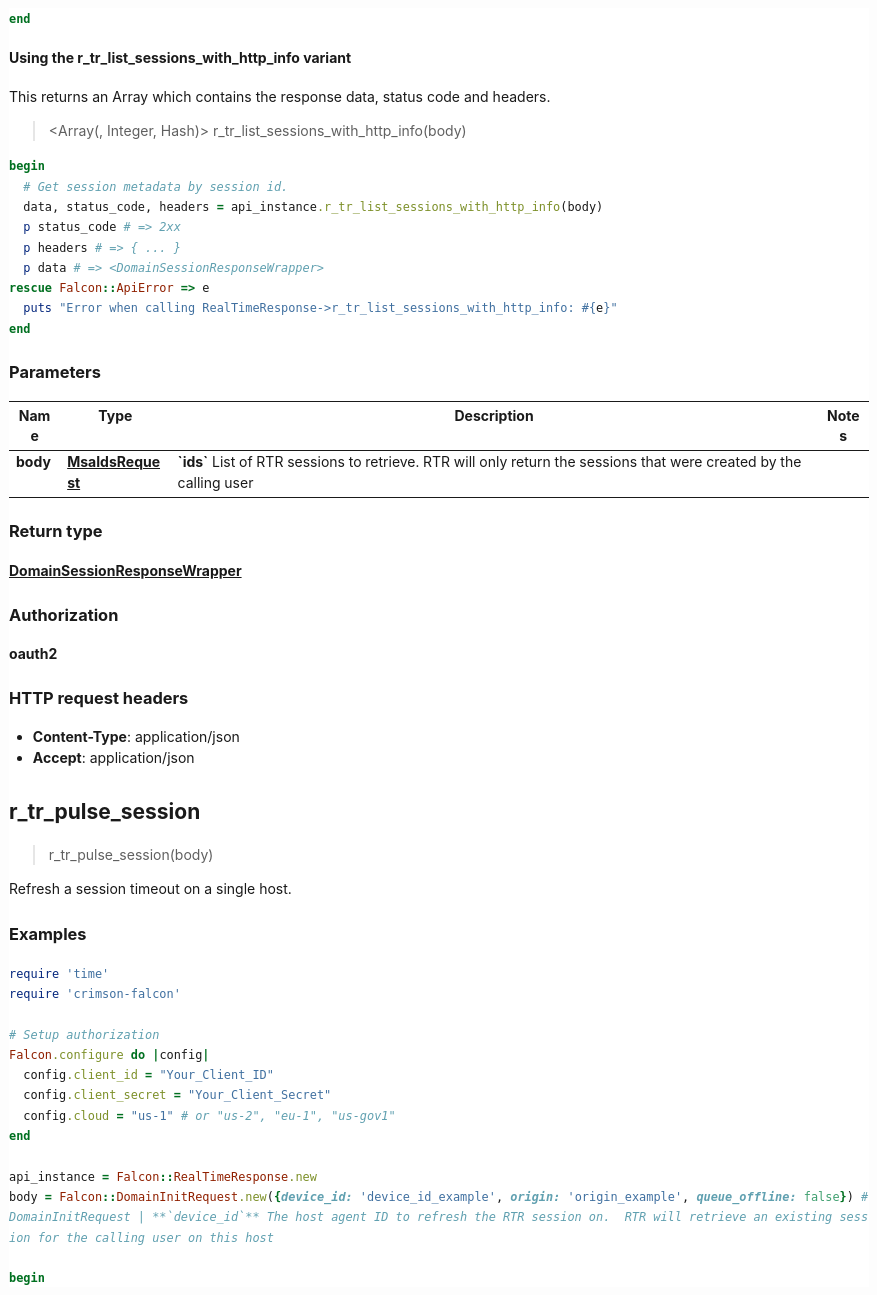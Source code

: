 ```ruby
end
```

#### Using the r_tr_list_sessions_with_http_info variant

This returns an Array which contains the response data, status code and headers.

> <Array(<DomainSessionResponseWrapper>, Integer, Hash)> r_tr_list_sessions_with_http_info(body)

```ruby
begin
  # Get session metadata by session id.
  data, status_code, headers = api_instance.r_tr_list_sessions_with_http_info(body)
  p status_code # => 2xx
  p headers # => { ... }
  p data # => <DomainSessionResponseWrapper>
rescue Falcon::ApiError => e
  puts "Error when calling RealTimeResponse->r_tr_list_sessions_with_http_info: #{e}"
end
```

### Parameters

| Name | Type | Description | Notes |
| ---- | ---- | ----------- | ----- |
| **body** | [**MsaIdsRequest**](MsaIdsRequest.md) | **&#x60;ids&#x60;** List of RTR sessions to retrieve.  RTR will only return the sessions that were created by the calling user |  |

### Return type

[**DomainSessionResponseWrapper**](DomainSessionResponseWrapper.md)

### Authorization

**oauth2**

### HTTP request headers

- **Content-Type**: application/json
- **Accept**: application/json


## r_tr_pulse_session

> <DomainInitResponseWrapper> r_tr_pulse_session(body)

Refresh a session timeout on a single host.

### Examples

```ruby
require 'time'
require 'crimson-falcon'

# Setup authorization
Falcon.configure do |config|
  config.client_id = "Your_Client_ID"
  config.client_secret = "Your_Client_Secret"
  config.cloud = "us-1" # or "us-2", "eu-1", "us-gov1"
end

api_instance = Falcon::RealTimeResponse.new
body = Falcon::DomainInitRequest.new({device_id: 'device_id_example', origin: 'origin_example', queue_offline: false}) # DomainInitRequest | **`device_id`** The host agent ID to refresh the RTR session on.  RTR will retrieve an existing session for the calling user on this host

begin
```